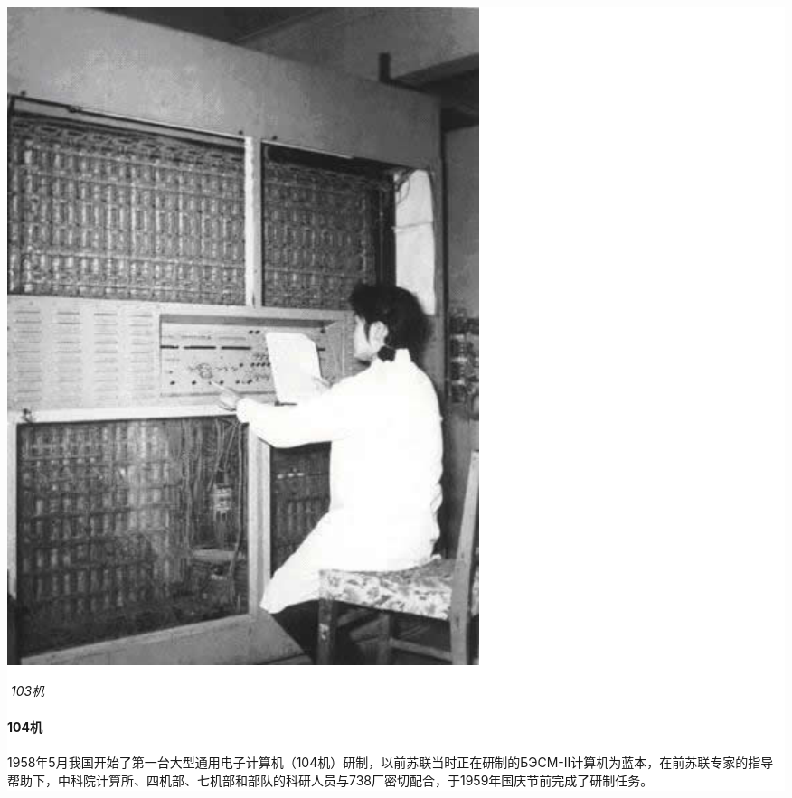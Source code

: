![103](https://github.com/Mors20/Mors20-History-of-computer-development-in-China/blob/main/img/103.png?raw=true)

​										                      						*103机*

#### 104机

​	1958年5月我国开始了第一台大型通用电子计算机（104机）研制，以前苏联当时正在研制的БЭСМ-II计算机为蓝本，在前苏联专家的指导帮助下，中科院计算所、四机部、七机部和部队的科研人员与738厂密切配合，于1959年国庆节前完成了研制任务。
